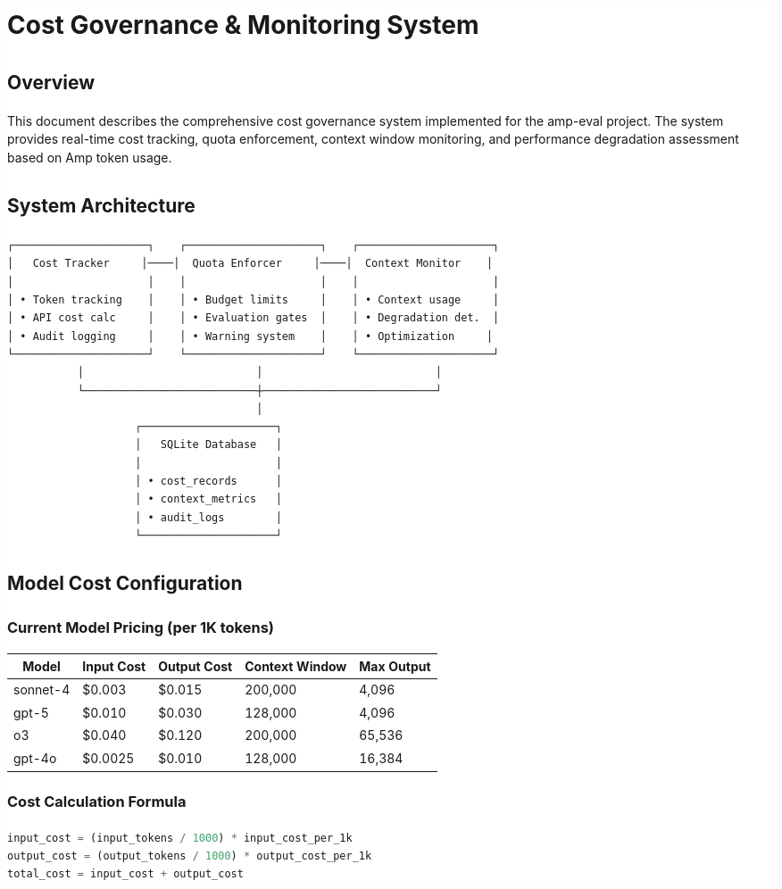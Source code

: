 # Cost Governance & Monitoring System

## Overview

This document describes the comprehensive cost governance system implemented for the amp-eval project. The system provides real-time cost tracking, quota enforcement, context window monitoring, and performance degradation assessment based on Amp token usage.

## System Architecture

```
┌─────────────────────┐    ┌─────────────────────┐    ┌─────────────────────┐
│   Cost Tracker     │────│  Quota Enforcer     │────│  Context Monitor    │
│                     │    │                     │    │                     │
│ • Token tracking    │    │ • Budget limits     │    │ • Context usage     │
│ • API cost calc     │    │ • Evaluation gates  │    │ • Degradation det.  │
│ • Audit logging     │    │ • Warning system    │    │ • Optimization     │
└─────────────────────┘    └─────────────────────┘    └─────────────────────┘
           │                           │                           │
           └───────────────────────────┼───────────────────────────┘
                                       │
                    ┌─────────────────────┐
                    │   SQLite Database   │
                    │                     │
                    │ • cost_records      │
                    │ • context_metrics   │
                    │ • audit_logs        │
                    └─────────────────────┘
```

## Model Cost Configuration

### Current Model Pricing (per 1K tokens)

| Model    | Input Cost | Output Cost | Context Window | Max Output |
|----------|------------|-------------|----------------|------------|
| sonnet-4 | $0.003     | $0.015      | 200,000        | 4,096      |
| gpt-5    | $0.010     | $0.030      | 128,000        | 4,096      |
| o3       | $0.040     | $0.120      | 200,000        | 65,536     |
| gpt-4o   | $0.0025    | $0.010      | 128,000        | 16,384     |

### Cost Calculation Formula

```python
input_cost = (input_tokens / 1000) * input_cost_per_1k
output_cost = (output_tokens / 1000) * output_cost_per_1k
total_cost = input_cost + output_cost
```
